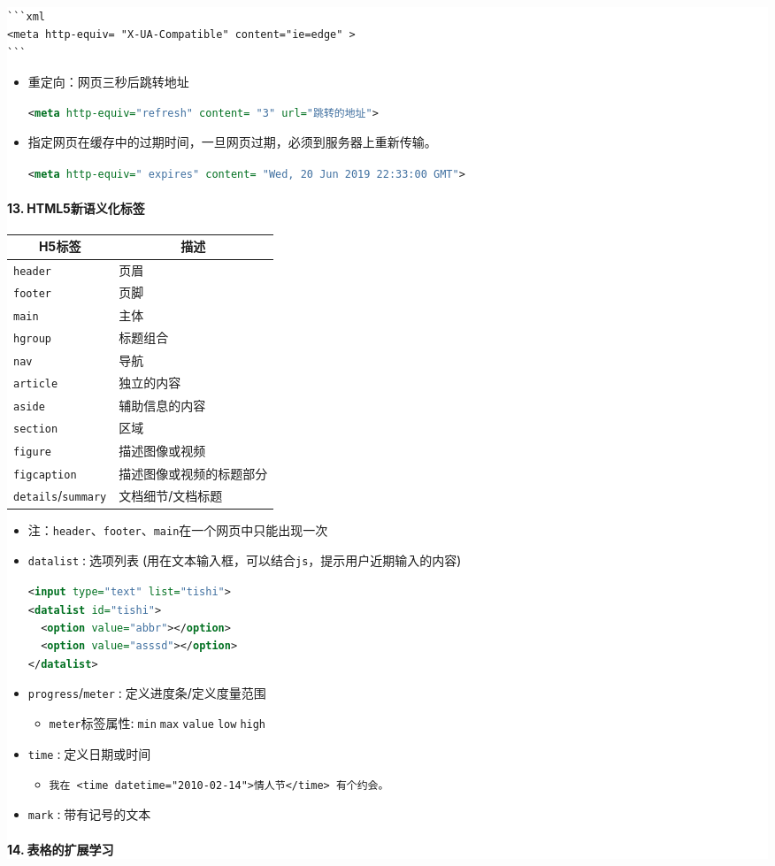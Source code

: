     ```xml
    <meta http-equiv= "X-UA-Compatible" content="ie=edge" >  
    ```
  * 重定向：网页三秒后跳转地址
    ```xml
    <meta http-equiv="refresh" content= "3" url="跳转的地址">   
    ```
  * 指定网页在缓存中的过期时间，一旦网页过期，必须到服务器上重新传输。
    ```xml
    <meta http-equiv=" expires" content= "Wed, 20 Jun 2019 22:33:00 GMT">
    ```

#### 13. HTML5新语义化标签
  |H5标签|描述|
  |---|---|
  |`header` | 页眉 
  |`footer` | 页脚
  |`main`   | 主体 
  |`hgroup` | 标题组合          
  |`nav`    | 导航
  |`article` | 独立的内容
  |`aside`   | 辅助信息的内容
  |`section` | 区域
  |`figure`  | 描述图像或视频
  |`figcaption` | 描述图像或视频的标题部分
  |`details`/`summary` | 文档细节/文档标题

  * 注：`header`、`footer`、`main`在一个网页中只能出现一次
  
  * `datalist` : 选项列表  (用在文本输入框，可以结合`js`，提示用户近期输入的内容)
    ```xml
    <input type="text" list="tishi">
    <datalist id="tishi">
      <option value="abbr"></option>
      <option value="asssd"></option>
    </datalist>
    ```
  * `progress`/`meter`  : 定义进度条/定义度量范围
    * `meter`标签属性: `min` `max` `value` `low` `high`

  * `time`   :   定义日期或时间
    * `我在 <time datetime="2010-02-14">情人节</time> 有个约会。`
  * `mark`   :   带有记号的文本

#### 14. 表格的扩展学习
